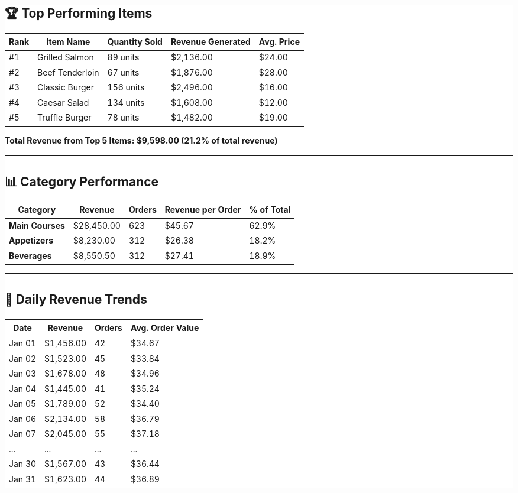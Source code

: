 
## 🏆 Top Performing Items

| Rank | Item Name | Quantity Sold | Revenue Generated | Avg. Price |
|------|-----------|---------------|-------------------|------------|
| #1 | Grilled Salmon | 89 units | $2,136.00 | $24.00 |
| #2 | Beef Tenderloin | 67 units | $1,876.00 | $28.00 |
| #3 | Classic Burger | 156 units | $2,496.00 | $16.00 |
| #4 | Caesar Salad | 134 units | $1,608.00 | $12.00 |
| #5 | Truffle Burger | 78 units | $1,482.00 | $19.00 |

**Total Revenue from Top 5 Items: $9,598.00 (21.2% of total revenue)**

---

## 📊 Category Performance

| Category | Revenue | Orders | Revenue per Order | % of Total |
|----------|---------|--------|-------------------|------------|
| **Main Courses** | $28,450.00 | 623 | $45.67 | 62.9% |
| **Appetizers** | $8,230.00 | 312 | $26.38 | 18.2% |
| **Beverages** | $8,550.50 | 312 | $27.41 | 18.9% |

---

## 📅 Daily Revenue Trends

| Date | Revenue | Orders | Avg. Order Value |
|------|---------|--------|------------------|
| Jan 01 | $1,456.00 | 42 | $34.67 |
| Jan 02 | $1,523.00 | 45 | $33.84 |
| Jan 03 | $1,678.00 | 48 | $34.96 |
| Jan 04 | $1,445.00 | 41 | $35.24 |
| Jan 05 | $1,789.00 | 52 | $34.40 |
| Jan 06 | $2,134.00 | 58 | $36.79 |
| Jan 07 | $2,045.00 | 55 | $37.18 |
| ... | ... | ... | ... |
| Jan 30 | $1,567.00 | 43 | $36.44 |
| Jan 31 | $1,623.00 | 44 | $36.89 |
